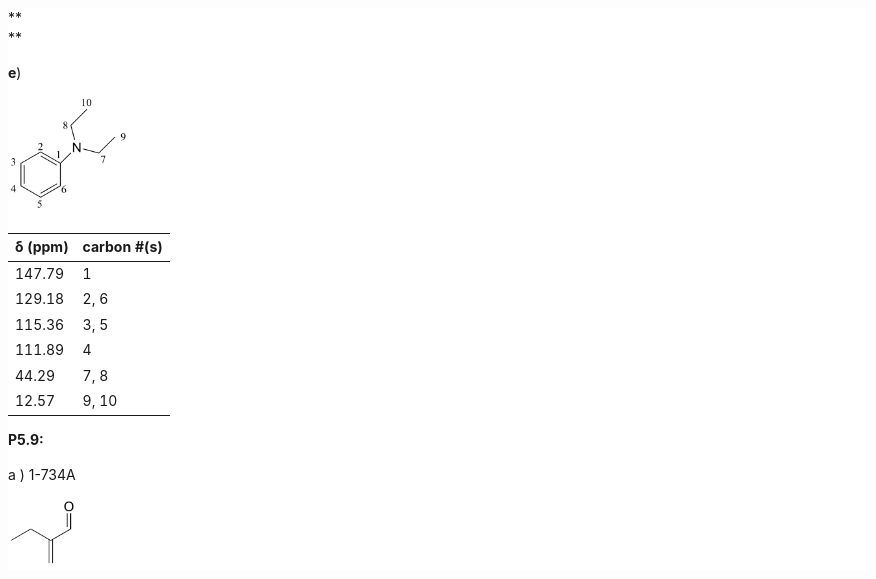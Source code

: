 **  
**

**e**)

<img src="media/EOC_solutions/image48.png" style="width:1.24097in;height:1.21319in" />

| **δ (ppm)** | **carbon \#(s)** |
|-------------|------------------|
| 147.79      | 1                |
| 129.18      | 2, 6             |
| 115.36      | 3, 5             |
| 111.89      | 4                |
| 44.29       | 7, 8             |
| 12.57       | 9, 10            |

**P5.9:**

a ) 1-734A

<img src="media/EOC_solutions/image49.png" style="width:0.71319in;height:0.69444in" />
